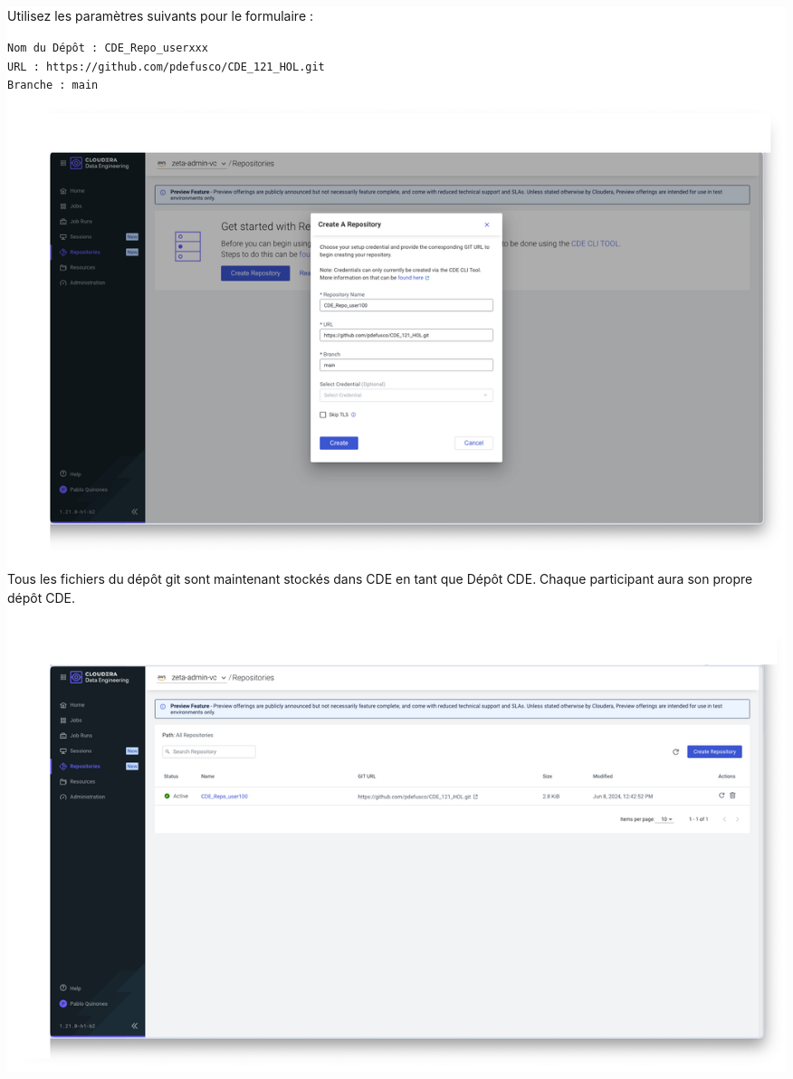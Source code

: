 Utilisez les paramètres suivants pour le formulaire :

```
Nom du Dépôt : CDE_Repo_userxxx
URL : https://github.com/pdefusco/CDE_121_HOL.git
Branche : main
```

![alt text](../../img/part3-repos-2.png)

Tous les fichiers du dépôt git sont maintenant stockés dans CDE en tant que Dépôt CDE. Chaque participant aura son propre dépôt CDE.

![alt text](../../img/part3-repos-3.png)
